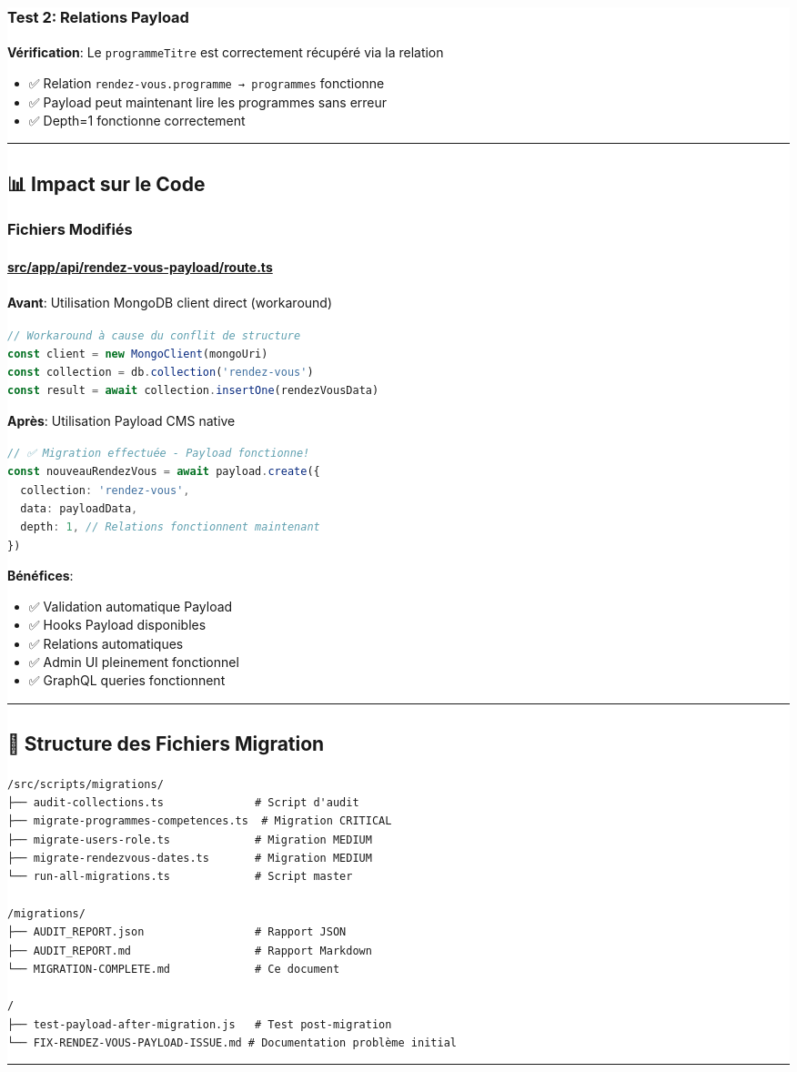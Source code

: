 ### Test 2: Relations Payload

**Vérification**: Le `programmeTitre` est correctement récupéré via la relation
- ✅ Relation `rendez-vous.programme → programmes` fonctionne
- ✅ Payload peut maintenant lire les programmes sans erreur
- ✅ Depth=1 fonctionne correctement

---

## 📊 Impact sur le Code

### Fichiers Modifiés

#### [src/app/api/rendez-vous-payload/route.ts](../src/app/api/rendez-vous-payload/route.ts)

**Avant**: Utilisation MongoDB client direct (workaround)
```typescript
// Workaround à cause du conflit de structure
const client = new MongoClient(mongoUri)
const collection = db.collection('rendez-vous')
const result = await collection.insertOne(rendezVousData)
```

**Après**: Utilisation Payload CMS native
```typescript
// ✅ Migration effectuée - Payload fonctionne!
const nouveauRendezVous = await payload.create({
  collection: 'rendez-vous',
  data: payloadData,
  depth: 1, // Relations fonctionnent maintenant
})
```

**Bénéfices**:
- ✅ Validation automatique Payload
- ✅ Hooks Payload disponibles
- ✅ Relations automatiques
- ✅ Admin UI pleinement fonctionnel
- ✅ GraphQL queries fonctionnent

---

## 📁 Structure des Fichiers Migration

```
/src/scripts/migrations/
├── audit-collections.ts              # Script d'audit
├── migrate-programmes-competences.ts  # Migration CRITICAL
├── migrate-users-role.ts             # Migration MEDIUM
├── migrate-rendezvous-dates.ts       # Migration MEDIUM
└── run-all-migrations.ts             # Script master

/migrations/
├── AUDIT_REPORT.json                 # Rapport JSON
├── AUDIT_REPORT.md                   # Rapport Markdown
└── MIGRATION-COMPLETE.md             # Ce document

/
├── test-payload-after-migration.js   # Test post-migration
└── FIX-RENDEZ-VOUS-PAYLOAD-ISSUE.md # Documentation problème initial
```

---